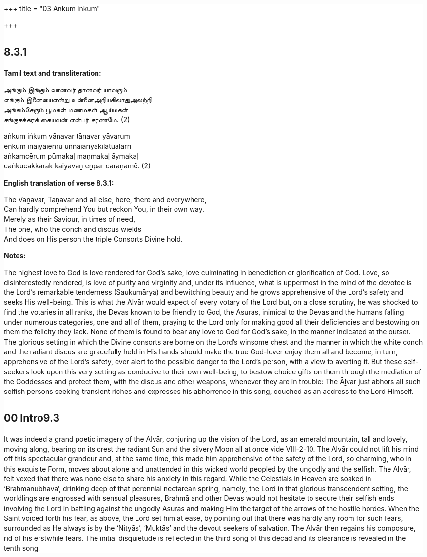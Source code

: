 +++
title = "03 Ankum inkum"

+++





## 8.3.1
**Tamil text and transliteration:**

அங்கும் இங்கும் வானவர் தானவர் யாவரும்  
எங்கும் இனையைஎன்று உன்னைஅறியகிலாதுஅலற்றி  
அங்கம்சேரும் பூமகள் மண்மகள் ஆய்மகள்  
சங்குசக்கரக் கையவன் என்பர் சரணமே. (2)

aṅkum iṅkum vāṉavar tāṉavar yāvarum  
eṅkum iṉaiyaieṉṟu uṉṉaiaṟiyakilātualaṟṟi  
aṅkamcērum pūmakaḷ maṇmakaḷ āymakaḷ  
caṅkucakkarak kaiyavaṉ eṉpar caraṇamē. (2)

**English translation of verse 8.3.1:**

The Vāṉavar, Tāṉavar and all else, here, there and everywhere,  
Can hardly comprehend You but reckon You, in their own way.  
Merely as their Saviour, in times of need,  
The one, who the conch and discus wields  
And does on His person the triple Consorts Divine hold.

**Notes:**

The highest love to God is love rendered for God’s sake, love culminating in benediction or glorification of God. Love, so disinterestedly rendered, is love of purity and virginity and, under its influence, what is uppermost in the mind of the devotee is the Lord’s remarkable tenderness (Saukumārya) and bewitching beauty and he grows apprehensive of the Lord’s safety and seeks His well-being. This is what the Ālvār would expect of every votary of the Lord but, on a close scrutiny, he was shocked to find the votaries in all ranks, the Devas known to be friendly to God, the Asuras, inimical to the Devas and the humans falling under numerous categories, one and all of them, praying to the Lord only for making good all their deficiencies and bestowing on them the felicity they lack. None of them is found to bear any love to God for God’s sake, in the manner indicated at the outset. The glorious setting in which the Divine consorts are borne on the Lord’s winsome chest and the manner in which the white conch and the radiant discus are gracefully held in His hands should make the true God-lover enjoy them all and become, in turn, apprehensive of the Lord’s safety, ever alert to the possible danger to the Lord’s person, with a view to averting it. But these self-seekers look upon this very setting as conducive to their own well-being, to bestow choice gifts on them through the mediation of the Goddesses and protect them, with the discus and other weapons, whenever they are in trouble: The Āḻvār just abhors all such selfish persons seeking transient riches and expresses his abhorrence in this song, couched as an address to the Lord Himself.




## 00 Intro9.3
It was indeed a grand poetic imagery of the Āḻvār, conjuring up the vision of the Lord, as an emerald mountain, tall and lovely, moving along, bearing on its crest the radiant Sun and the silvery Moon all at once vide VIII-2-10. The Āḻvār could not lift his mind off this spectacular grandeur and, at the same time, this made him apprehensive of the safety of the Lord, so charming, who in this exquisite Form, moves about alone and unattended in this wicked world peopled by the ungodly and the selfish. The Āḻvār, felt vexed that there was none else to share his anxiety in this regard. While the Celestials in Heaven are soaked in ‘Brahmānubhava’, drinking deep of that perennial nectarean spring, namely, the Lord in that glorious transcendent setting, the worldlings are engrossed with sensual pleasures, Brahmā and other Devas would not hesitate to secure their selfish ends involving the Lord in battling against the ungodly Asurās and making Him the target of the arrows of the hostile hordes. When the Saint voiced forth his fear, as above, the Lord set him at ease, by pointing out that there was hardly any room for such fears, surrounded as He always is by the ‘Nityās’, ‘Muktās’ and the devout seekers of salvation. The Āḻvār then regains his composure, rid of his erstwhile fears. The initial disquietude is reflected in the third song of this decad and its clearance is revealed in the tenth song.